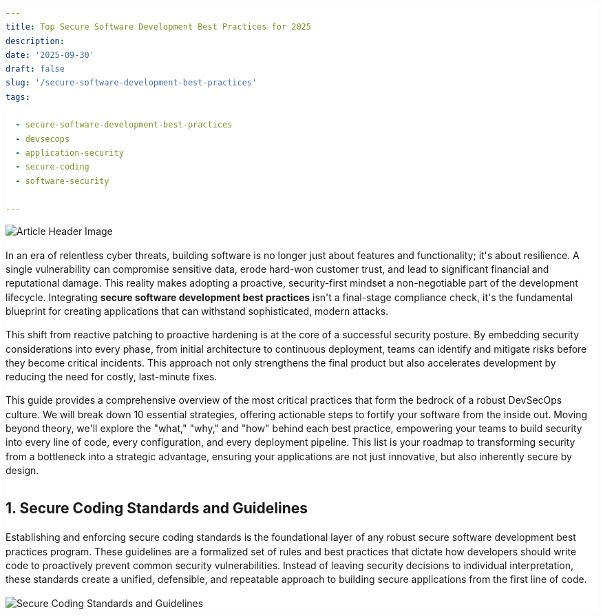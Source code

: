 ```yaml
---
title: Top Secure Software Development Best Practices for 2025
description:
date: '2025-09-30'
draft: false
slug: '/secure-software-development-best-practices'
tags:

  - secure-software-development-best-practices
  - devsecops
  - application-security
  - secure-coding
  - software-security

---
```


![Article Header Image](https://cdn.outrank.so/fa6f58f4-0556-42c4-aa95-73bd51bc70b8/featured-image-bb7b6042-0e23-4f34-b0ad-d7e3a9f1f21d.jpg)

In an era of relentless cyber threats, building software is no longer just about features and functionality; it's about resilience. A single vulnerability can compromise sensitive data, erode hard-won customer trust, and lead to significant financial and reputational damage. This reality makes adopting a proactive, security-first mindset a non-negotiable part of the development lifecycle. Integrating **secure software development best practices** isn't a final-stage compliance check, it's the fundamental blueprint for creating applications that can withstand sophisticated, modern attacks.

This shift from reactive patching to proactive hardening is at the core of a successful security posture. By embedding security considerations into every phase, from initial architecture to continuous deployment, teams can identify and mitigate risks before they become critical incidents. This approach not only strengthens the final product but also accelerates development by reducing the need for costly, last-minute fixes.

This guide provides a comprehensive overview of the most critical practices that form the bedrock of a robust DevSecOps culture. We will break down 10 essential strategies, offering actionable steps to fortify your software from the inside out. Moving beyond theory, we'll explore the "what," "why," and "how" behind each best practice, empowering your teams to build security into every line of code, every configuration, and every deployment pipeline. This list is your roadmap to transforming security from a bottleneck into a strategic advantage, ensuring your applications are not just innovative, but also inherently secure by design.

## 1. Secure Coding Standards and Guidelines

Establishing and enforcing secure coding standards is the foundational layer of any robust secure software development best practices program. These guidelines are a formalized set of rules and best practices that dictate how developers should write code to proactively prevent common security vulnerabilities. Instead of leaving security decisions to individual interpretation, these standards create a unified, defensible, and repeatable approach to building secure applications from the first line of code.

![Secure Coding Standards and Guidelines](https://cdn.outrank.so/fa6f58f4-0556-42c4-aa95-73bd51bc70b8/89053681-b7ac-4a57-b786-dabb1d043dc4.jpg)
